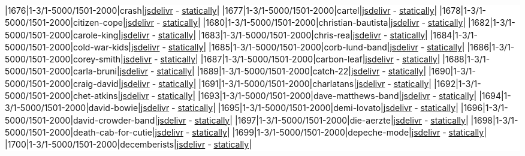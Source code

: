|1676|1-3/1-5000/1501-2000|crash|[jsdelivr](https://cdn.jsdelivr.net/gh/dbchord/webp-a-1110x370_1-3/1-5000/1501-2000/crash.webp) - [statically](https://cdn.statically.io/gh/dbchord/webp-a-1110x370_1-3/img/1-5000/1501-2000/crash.webp)|
|1677|1-3/1-5000/1501-2000|cartel|[jsdelivr](https://cdn.jsdelivr.net/gh/dbchord/webp-a-1110x370_1-3/1-5000/1501-2000/cartel.webp) - [statically](https://cdn.statically.io/gh/dbchord/webp-a-1110x370_1-3/img/1-5000/1501-2000/cartel.webp)|
|1678|1-3/1-5000/1501-2000|citizen-cope|[jsdelivr](https://cdn.jsdelivr.net/gh/dbchord/webp-a-1110x370_1-3/1-5000/1501-2000/citizen-cope.webp) - [statically](https://cdn.statically.io/gh/dbchord/webp-a-1110x370_1-3/img/1-5000/1501-2000/citizen-cope.webp)|
|1680|1-3/1-5000/1501-2000|christian-bautista|[jsdelivr](https://cdn.jsdelivr.net/gh/dbchord/webp-a-1110x370_1-3/1-5000/1501-2000/christian-bautista.webp) - [statically](https://cdn.statically.io/gh/dbchord/webp-a-1110x370_1-3/img/1-5000/1501-2000/christian-bautista.webp)|
|1682|1-3/1-5000/1501-2000|carole-king|[jsdelivr](https://cdn.jsdelivr.net/gh/dbchord/webp-a-1110x370_1-3/1-5000/1501-2000/carole-king.webp) - [statically](https://cdn.statically.io/gh/dbchord/webp-a-1110x370_1-3/img/1-5000/1501-2000/carole-king.webp)|
|1683|1-3/1-5000/1501-2000|chris-rea|[jsdelivr](https://cdn.jsdelivr.net/gh/dbchord/webp-a-1110x370_1-3/1-5000/1501-2000/chris-rea.webp) - [statically](https://cdn.statically.io/gh/dbchord/webp-a-1110x370_1-3/img/1-5000/1501-2000/chris-rea.webp)|
|1684|1-3/1-5000/1501-2000|cold-war-kids|[jsdelivr](https://cdn.jsdelivr.net/gh/dbchord/webp-a-1110x370_1-3/1-5000/1501-2000/cold-war-kids.webp) - [statically](https://cdn.statically.io/gh/dbchord/webp-a-1110x370_1-3/img/1-5000/1501-2000/cold-war-kids.webp)|
|1685|1-3/1-5000/1501-2000|corb-lund-band|[jsdelivr](https://cdn.jsdelivr.net/gh/dbchord/webp-a-1110x370_1-3/1-5000/1501-2000/corb-lund-band.webp) - [statically](https://cdn.statically.io/gh/dbchord/webp-a-1110x370_1-3/img/1-5000/1501-2000/corb-lund-band.webp)|
|1686|1-3/1-5000/1501-2000|corey-smith|[jsdelivr](https://cdn.jsdelivr.net/gh/dbchord/webp-a-1110x370_1-3/1-5000/1501-2000/corey-smith.webp) - [statically](https://cdn.statically.io/gh/dbchord/webp-a-1110x370_1-3/img/1-5000/1501-2000/corey-smith.webp)|
|1687|1-3/1-5000/1501-2000|carbon-leaf|[jsdelivr](https://cdn.jsdelivr.net/gh/dbchord/webp-a-1110x370_1-3/1-5000/1501-2000/carbon-leaf.webp) - [statically](https://cdn.statically.io/gh/dbchord/webp-a-1110x370_1-3/img/1-5000/1501-2000/carbon-leaf.webp)|
|1688|1-3/1-5000/1501-2000|carla-bruni|[jsdelivr](https://cdn.jsdelivr.net/gh/dbchord/webp-a-1110x370_1-3/1-5000/1501-2000/carla-bruni.webp) - [statically](https://cdn.statically.io/gh/dbchord/webp-a-1110x370_1-3/img/1-5000/1501-2000/carla-bruni.webp)|
|1689|1-3/1-5000/1501-2000|catch-22|[jsdelivr](https://cdn.jsdelivr.net/gh/dbchord/webp-a-1110x370_1-3/1-5000/1501-2000/catch-22.webp) - [statically](https://cdn.statically.io/gh/dbchord/webp-a-1110x370_1-3/img/1-5000/1501-2000/catch-22.webp)|
|1690|1-3/1-5000/1501-2000|craig-david|[jsdelivr](https://cdn.jsdelivr.net/gh/dbchord/webp-a-1110x370_1-3/1-5000/1501-2000/craig-david.webp) - [statically](https://cdn.statically.io/gh/dbchord/webp-a-1110x370_1-3/img/1-5000/1501-2000/craig-david.webp)|
|1691|1-3/1-5000/1501-2000|charlatans|[jsdelivr](https://cdn.jsdelivr.net/gh/dbchord/webp-a-1110x370_1-3/1-5000/1501-2000/charlatans.webp) - [statically](https://cdn.statically.io/gh/dbchord/webp-a-1110x370_1-3/img/1-5000/1501-2000/charlatans.webp)|
|1692|1-3/1-5000/1501-2000|chet-atkins|[jsdelivr](https://cdn.jsdelivr.net/gh/dbchord/webp-a-1110x370_1-3/1-5000/1501-2000/chet-atkins.webp) - [statically](https://cdn.statically.io/gh/dbchord/webp-a-1110x370_1-3/img/1-5000/1501-2000/chet-atkins.webp)|
|1693|1-3/1-5000/1501-2000|dave-matthews-band|[jsdelivr](https://cdn.jsdelivr.net/gh/dbchord/webp-a-1110x370_1-3/1-5000/1501-2000/dave-matthews-band.webp) - [statically](https://cdn.statically.io/gh/dbchord/webp-a-1110x370_1-3/img/1-5000/1501-2000/dave-matthews-band.webp)|
|1694|1-3/1-5000/1501-2000|david-bowie|[jsdelivr](https://cdn.jsdelivr.net/gh/dbchord/webp-a-1110x370_1-3/1-5000/1501-2000/david-bowie.webp) - [statically](https://cdn.statically.io/gh/dbchord/webp-a-1110x370_1-3/img/1-5000/1501-2000/david-bowie.webp)|
|1695|1-3/1-5000/1501-2000|demi-lovato|[jsdelivr](https://cdn.jsdelivr.net/gh/dbchord/webp-a-1110x370_1-3/1-5000/1501-2000/demi-lovato.webp) - [statically](https://cdn.statically.io/gh/dbchord/webp-a-1110x370_1-3/img/1-5000/1501-2000/demi-lovato.webp)|
|1696|1-3/1-5000/1501-2000|david-crowder-band|[jsdelivr](https://cdn.jsdelivr.net/gh/dbchord/webp-a-1110x370_1-3/1-5000/1501-2000/david-crowder-band.webp) - [statically](https://cdn.statically.io/gh/dbchord/webp-a-1110x370_1-3/img/1-5000/1501-2000/david-crowder-band.webp)|
|1697|1-3/1-5000/1501-2000|die-aerzte|[jsdelivr](https://cdn.jsdelivr.net/gh/dbchord/webp-a-1110x370_1-3/1-5000/1501-2000/die-aerzte.webp) - [statically](https://cdn.statically.io/gh/dbchord/webp-a-1110x370_1-3/img/1-5000/1501-2000/die-aerzte.webp)|
|1698|1-3/1-5000/1501-2000|death-cab-for-cutie|[jsdelivr](https://cdn.jsdelivr.net/gh/dbchord/webp-a-1110x370_1-3/1-5000/1501-2000/death-cab-for-cutie.webp) - [statically](https://cdn.statically.io/gh/dbchord/webp-a-1110x370_1-3/img/1-5000/1501-2000/death-cab-for-cutie.webp)|
|1699|1-3/1-5000/1501-2000|depeche-mode|[jsdelivr](https://cdn.jsdelivr.net/gh/dbchord/webp-a-1110x370_1-3/1-5000/1501-2000/depeche-mode.webp) - [statically](https://cdn.statically.io/gh/dbchord/webp-a-1110x370_1-3/img/1-5000/1501-2000/depeche-mode.webp)|
|1700|1-3/1-5000/1501-2000|decemberists|[jsdelivr](https://cdn.jsdelivr.net/gh/dbchord/webp-a-1110x370_1-3/1-5000/1501-2000/decemberists.webp) - [statically](https://cdn.statically.io/gh/dbchord/webp-a-1110x370_1-3/img/1-5000/1501-2000/decemberists.webp)|